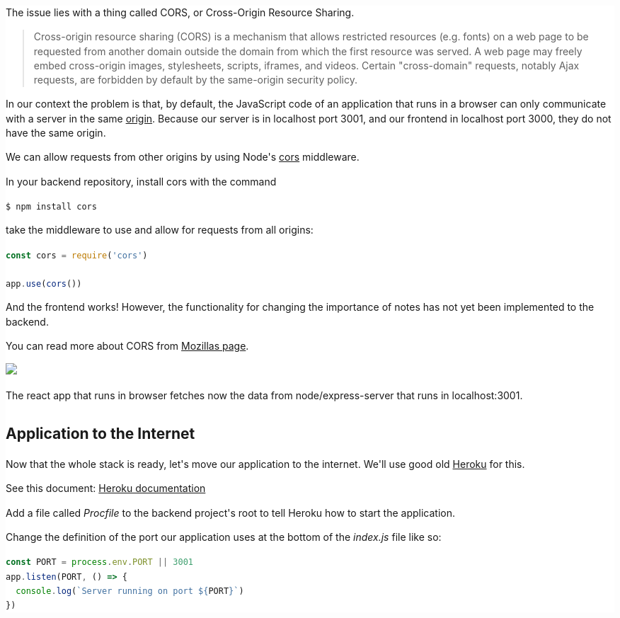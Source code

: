 The issue lies with a thing called CORS, or Cross-Origin Resource Sharing.

> Cross-origin resource sharing (CORS) is a mechanism that allows restricted resources (e.g. fonts) on a web page to be requested from another domain outside the domain from which the first resource was served. A web page may freely embed cross-origin images, stylesheets, scripts, iframes, and videos. Certain "cross-domain" requests, notably Ajax requests, are forbidden by default by the same-origin security policy.

In our context the problem is that, by default, the JavaScript code of an application that runs in a browser can only communicate with a server in the same [origin](https://developer.mozilla.org/en-US/docs/Web/Security/Same-origin_policy). Because our server is in localhost port 3001, and our frontend in localhost port 3000, they do not have the same origin.

We can allow requests from other origins by using Node's [cors](https://github.com/expressjs/cors) middleware.

In your backend repository, install cors with the command

```shell
$ npm install cors
```
take the middleware to use and allow for requests from all origins:
```js
const cors = require('cors')

app.use(cors())
```

And the frontend works! However, the functionality for changing the importance of notes has not yet been implemented to the backend.

You can read more about CORS from [Mozillas page](https://developer.mozilla.org/en-US/docs/Web/HTTP/CORS).

![](https://fullstackopen.com/static/6b5dfae8a726cba417c2f2ed4170d9af/664c8/100.png)

The react app that runs in browser fetches now the data from node/express-server that runs in localhost:3001.

## Application to the Internet

Now that the whole stack is ready, let's move our application to the internet. We'll use good old [Heroku](https://www.heroku.com/) for this.

See this document: [Heroku documentation](https://devcenter.heroku.com/articles/getting-started-with-nodejs)

Add a file called *Procfile* to the backend project's root to tell Heroku how to start the application.

Change the definition of the port our application uses at the bottom of the *index.js* file like so:

```js
const PORT = process.env.PORT || 3001
app.listen(PORT, () => {
  console.log(`Server running on port ${PORT}`)
})
```
